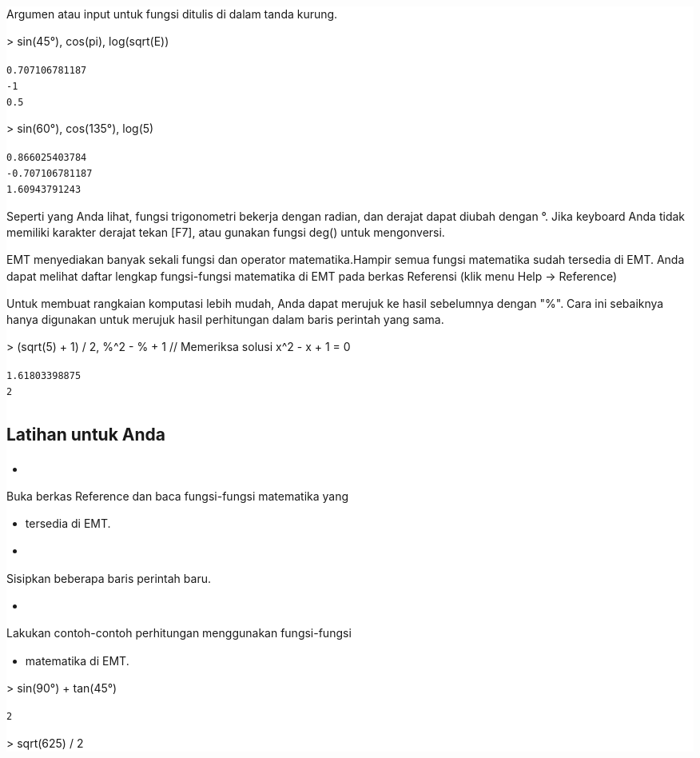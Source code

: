Argumen atau input untuk fungsi ditulis di dalam tanda kurung.


\> sin(45°), cos(pi), log(sqrt(E))


    0.707106781187
    -1
    0.5

\> sin(60°), cos(135°), log(5)


    0.866025403784
    -0.707106781187
    1.60943791243

Seperti yang Anda lihat, fungsi trigonometri bekerja dengan radian,
dan derajat dapat diubah dengan °. Jika keyboard Anda tidak memiliki
karakter derajat tekan [F7], atau gunakan fungsi deg() untuk
mengonversi.


EMT menyediakan banyak sekali fungsi dan operator matematika.Hampir
semua fungsi matematika sudah tersedia di EMT. Anda dapat melihat
daftar lengkap fungsi-fungsi matematika di EMT pada berkas Referensi
(klik menu Help -&gt; Reference)


Untuk membuat rangkaian komputasi lebih mudah, Anda dapat merujuk ke
hasil sebelumnya dengan "%". Cara ini sebaiknya hanya digunakan untuk
merujuk hasil perhitungan dalam baris perintah yang sama.


\> (sqrt(5) + 1) / 2, %^2 - % + 1 // Memeriksa solusi x^2 - x + 1 = 0


    1.61803398875
    2

## Latihan untuk Anda

* 
Buka berkas Reference dan baca fungsi-fungsi matematika yang
* tersedia di EMT.

* 
Sisipkan beberapa baris perintah baru.

* 
Lakukan contoh-contoh perhitungan menggunakan fungsi-fungsi
* matematika di EMT.


\> sin(90°) + tan(45°)


    2

\> sqrt(625) / 2

